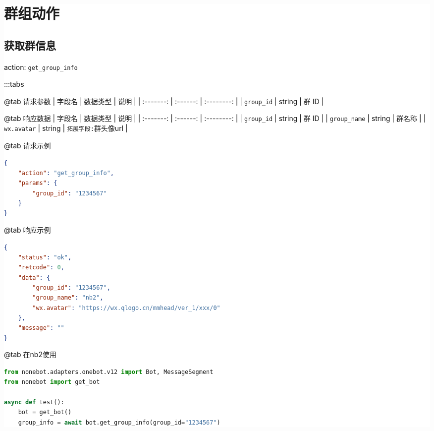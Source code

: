 # 群组动作

## 获取群信息<Badge text="标准" type="success" />
action: `get_group_info`

:::tabs

@tab 请求参数
| 字段名    | 数据类型 |    说明    |
| :-------: | :------: | :--------: |
| `group_id` | string | 群 ID |

@tab 响应数据
| 字段名    | 数据类型 |    说明    |
| :-------: | :------: | :--------: |
| `group_id` | string | 群 ID |
| `group_name` | string | 群名称 |
| `wx.avatar` | string | `拓展字段:`群头像url |

@tab 请求示例
```json
{
    "action": "get_group_info",
    "params": {
        "group_id": "1234567"
    }
}
```

@tab 响应示例
```json
{
    "status": "ok",
    "retcode": 0,
    "data": {
        "group_id": "1234567",
        "group_name": "nb2",
        "wx.avatar": "https://wx.qlogo.cn/mmhead/ver_1/xxx/0"
    },
    "message": ""
}
```

@tab 在nb2使用
```python
from nonebot.adapters.onebot.v12 import Bot, MessageSegment
from nonebot import get_bot

async def test():
    bot = get_bot()
    group_info = await bot.get_group_info(group_id="1234567")

```
